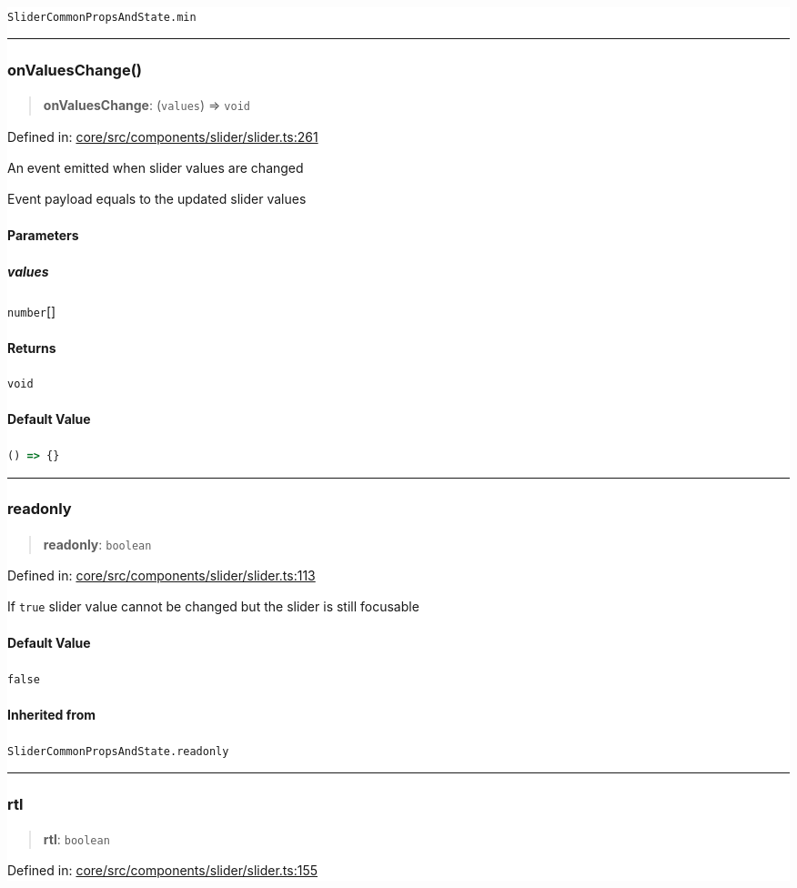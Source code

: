 `SliderCommonPropsAndState.min`

***

### onValuesChange()

> **onValuesChange**: (`values`) => `void`

Defined in: [core/src/components/slider/slider.ts:261](https://github.com/AmadeusITGroup/AgnosUI/blob/606060cc17ead9cf63caebe06e9e121ce2cbf47e/core/src/components/slider/slider.ts#L261)

An event emitted when slider values are changed

Event payload equals to the updated slider values

#### Parameters

##### values

`number`[]

#### Returns

`void`

#### Default Value

```ts
() => {}
```

***

### readonly

> **readonly**: `boolean`

Defined in: [core/src/components/slider/slider.ts:113](https://github.com/AmadeusITGroup/AgnosUI/blob/606060cc17ead9cf63caebe06e9e121ce2cbf47e/core/src/components/slider/slider.ts#L113)

If `true` slider value cannot be changed but the slider is still focusable

#### Default Value

`false`

#### Inherited from

`SliderCommonPropsAndState.readonly`

***

### rtl

> **rtl**: `boolean`

Defined in: [core/src/components/slider/slider.ts:155](https://github.com/AmadeusITGroup/AgnosUI/blob/606060cc17ead9cf63caebe06e9e121ce2cbf47e/core/src/components/slider/slider.ts#L155)
